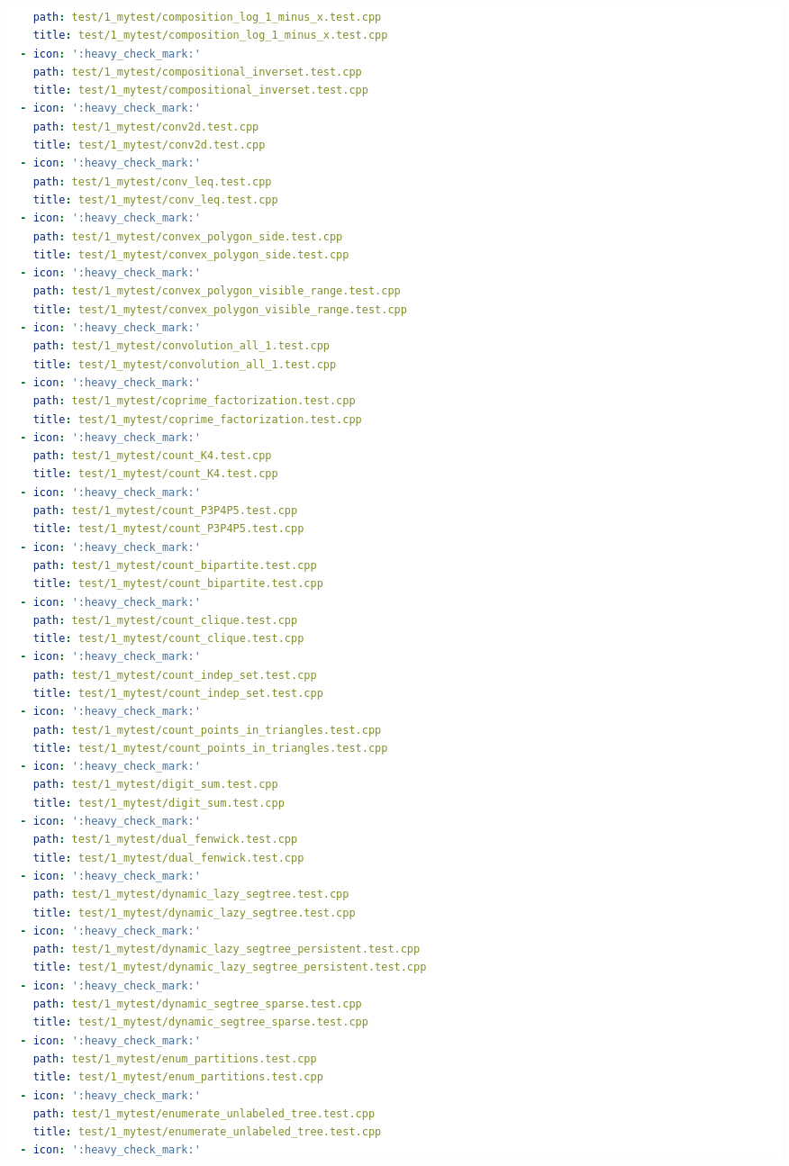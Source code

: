 ```yaml
    path: test/1_mytest/composition_log_1_minus_x.test.cpp
    title: test/1_mytest/composition_log_1_minus_x.test.cpp
  - icon: ':heavy_check_mark:'
    path: test/1_mytest/compositional_inverset.test.cpp
    title: test/1_mytest/compositional_inverset.test.cpp
  - icon: ':heavy_check_mark:'
    path: test/1_mytest/conv2d.test.cpp
    title: test/1_mytest/conv2d.test.cpp
  - icon: ':heavy_check_mark:'
    path: test/1_mytest/conv_leq.test.cpp
    title: test/1_mytest/conv_leq.test.cpp
  - icon: ':heavy_check_mark:'
    path: test/1_mytest/convex_polygon_side.test.cpp
    title: test/1_mytest/convex_polygon_side.test.cpp
  - icon: ':heavy_check_mark:'
    path: test/1_mytest/convex_polygon_visible_range.test.cpp
    title: test/1_mytest/convex_polygon_visible_range.test.cpp
  - icon: ':heavy_check_mark:'
    path: test/1_mytest/convolution_all_1.test.cpp
    title: test/1_mytest/convolution_all_1.test.cpp
  - icon: ':heavy_check_mark:'
    path: test/1_mytest/coprime_factorization.test.cpp
    title: test/1_mytest/coprime_factorization.test.cpp
  - icon: ':heavy_check_mark:'
    path: test/1_mytest/count_K4.test.cpp
    title: test/1_mytest/count_K4.test.cpp
  - icon: ':heavy_check_mark:'
    path: test/1_mytest/count_P3P4P5.test.cpp
    title: test/1_mytest/count_P3P4P5.test.cpp
  - icon: ':heavy_check_mark:'
    path: test/1_mytest/count_bipartite.test.cpp
    title: test/1_mytest/count_bipartite.test.cpp
  - icon: ':heavy_check_mark:'
    path: test/1_mytest/count_clique.test.cpp
    title: test/1_mytest/count_clique.test.cpp
  - icon: ':heavy_check_mark:'
    path: test/1_mytest/count_indep_set.test.cpp
    title: test/1_mytest/count_indep_set.test.cpp
  - icon: ':heavy_check_mark:'
    path: test/1_mytest/count_points_in_triangles.test.cpp
    title: test/1_mytest/count_points_in_triangles.test.cpp
  - icon: ':heavy_check_mark:'
    path: test/1_mytest/digit_sum.test.cpp
    title: test/1_mytest/digit_sum.test.cpp
  - icon: ':heavy_check_mark:'
    path: test/1_mytest/dual_fenwick.test.cpp
    title: test/1_mytest/dual_fenwick.test.cpp
  - icon: ':heavy_check_mark:'
    path: test/1_mytest/dynamic_lazy_segtree.test.cpp
    title: test/1_mytest/dynamic_lazy_segtree.test.cpp
  - icon: ':heavy_check_mark:'
    path: test/1_mytest/dynamic_lazy_segtree_persistent.test.cpp
    title: test/1_mytest/dynamic_lazy_segtree_persistent.test.cpp
  - icon: ':heavy_check_mark:'
    path: test/1_mytest/dynamic_segtree_sparse.test.cpp
    title: test/1_mytest/dynamic_segtree_sparse.test.cpp
  - icon: ':heavy_check_mark:'
    path: test/1_mytest/enum_partitions.test.cpp
    title: test/1_mytest/enum_partitions.test.cpp
  - icon: ':heavy_check_mark:'
    path: test/1_mytest/enumerate_unlabeled_tree.test.cpp
    title: test/1_mytest/enumerate_unlabeled_tree.test.cpp
  - icon: ':heavy_check_mark:'
```